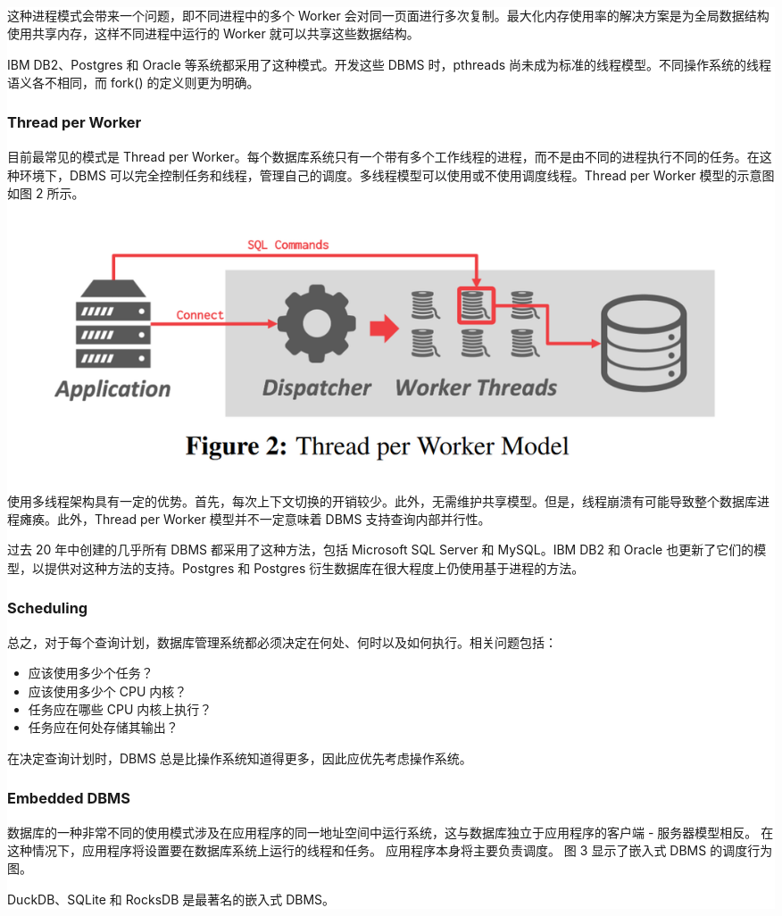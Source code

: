 这种进程模式会带来一个问题，即不同进程中的多个 Worker 会对同一页面进行多次复制。最大化内存使用率的解决方案是为全局数据结构使用共享内存，这样不同进程中运行的 Worker 就可以共享这些数据结构。

IBM DB2、Postgres 和 Oracle 等系统都采用了这种模式。开发这些 DBMS 时，pthreads 尚未成为标准的线程模型。不同操作系统的线程语义各不相同，而 fork() 的定义则更为明确。

### Thread per Worker

目前最常见的模式是 Thread per Worker。每个数据库系统只有一个带有多个工作线程的进程，而不是由不同的进程执行不同的任务。在这种环境下，DBMS 可以完全控制任务和线程，管理自己的调度。多线程模型可以使用或不使用调度线程。Thread per Worker 模型的示意图如图 2 所示。

![](pics/Pasted%20image%2020231011174416.png)

使用多线程架构具有一定的优势。首先，每次上下文切换的开销较少。此外，无需维护共享模型。但是，线程崩溃有可能导致整个数据库进程瘫痪。此外，Thread per Worker 模型并不一定意味着 DBMS 支持查询内部并行性。

过去 20 年中创建的几乎所有 DBMS 都采用了这种方法，包括 Microsoft SQL Server 和 MySQL。IBM DB2 和 Oracle 也更新了它们的模型，以提供对这种方法的支持。Postgres 和 Postgres 衍生数据库在很大程度上仍使用基于进程的方法。

### Scheduling

总之，对于每个查询计划，数据库管理系统都必须决定在何处、何时以及如何执行。相关问题包括：
- 应该使用多少个任务？
- 应该使用多少个 CPU 内核？
- 任务应在哪些 CPU 内核上执行？
- 任务应在何处存储其输出？

在决定查询计划时，DBMS 总是比操作系统知道得更多，因此应优先考虑操作系统。

### Embedded DBMS

数据库的一种非常不同的使用模式涉及在应用程序的同一地址空间中运行系统，这与数据库独立于应用程序的客户端 - 服务器模型相反。 在这种情况下，应用程序将设置要在数据库系统上运行的线程和任务。 应用程序本身将主要负责调度。 图 3 显示了嵌入式 DBMS 的调度行为图。

DuckDB、SQLite 和 RocksDB 是最著名的嵌入式 DBMS。
